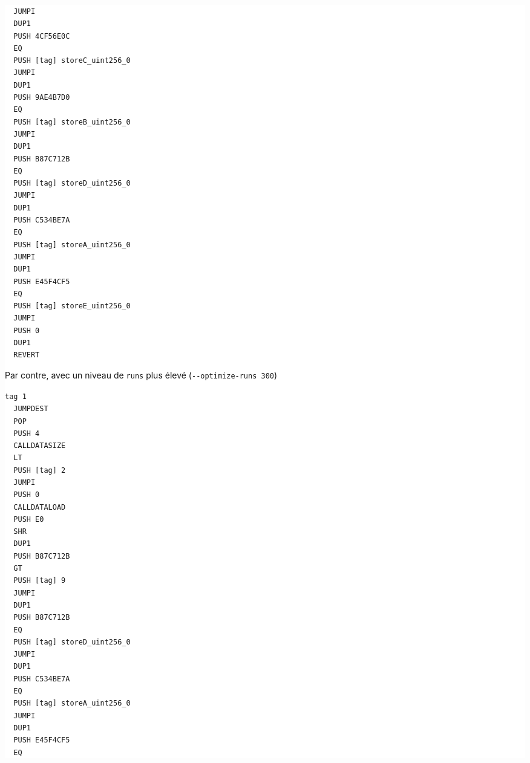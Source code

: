 ```yul
  JUMPI 
  DUP1 
  PUSH 4CF56E0C
  EQ 
  PUSH [tag] storeC_uint256_0
  JUMPI 
  DUP1 
  PUSH 9AE4B7D0
  EQ 
  PUSH [tag] storeB_uint256_0
  JUMPI 
  DUP1 
  PUSH B87C712B
  EQ 
  PUSH [tag] storeD_uint256_0
  JUMPI 
  DUP1 
  PUSH C534BE7A
  EQ 
  PUSH [tag] storeA_uint256_0
  JUMPI 
  DUP1 
  PUSH E45F4CF5
  EQ 
  PUSH [tag] storeE_uint256_0
  JUMPI 
  PUSH 0
  DUP1
  REVERT
```

Par contre, avec un niveau de `runs` plus élevé (`--optimize-runs 300`)

```yul
tag 1
  JUMPDEST
  POP
  PUSH 4
  CALLDATASIZE
  LT
  PUSH [tag] 2
  JUMPI
  PUSH 0
  CALLDATALOAD
  PUSH E0
  SHR
  DUP1
  PUSH B87C712B
  GT
  PUSH [tag] 9
  JUMPI
  DUP1
  PUSH B87C712B
  EQ
  PUSH [tag] storeD_uint256_0
  JUMPI
  DUP1
  PUSH C534BE7A
  EQ
  PUSH [tag] storeA_uint256_0
  JUMPI
  DUP1
  PUSH E45F4CF5
  EQ
```
